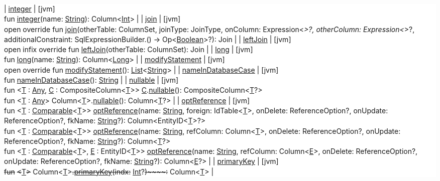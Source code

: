 | [integer](../-wishlists/index.html#-1079359085%2FFunctions%2F863300109) | [jvm]<br>fun [integer](../-wishlists/index.html#-1079359085%2FFunctions%2F863300109)(name: [String](https://kotlinlang.org/api/latest/jvm/stdlib/kotlin/-string/index.html)): Column&lt;[Int](https://kotlinlang.org/api/latest/jvm/stdlib/kotlin/-int/index.html)&gt; |
| [join](../-wishlists/index.html#-759475769%2FFunctions%2F863300109) | [jvm]<br>open override fun [join](../-wishlists/index.html#-759475769%2FFunctions%2F863300109)(otherTable: ColumnSet, joinType: JoinType, onColumn: Expression&lt;*&gt;?, otherColumn: Expression&lt;*&gt;?, additionalConstraint: SqlExpressionBuilder.() -&gt; Op&lt;[Boolean](https://kotlinlang.org/api/latest/jvm/stdlib/kotlin/-boolean/index.html)&gt;?): Join |
| [leftJoin](../-wishlists/index.html#-2030280756%2FFunctions%2F863300109) | [jvm]<br>open infix override fun [leftJoin](../-wishlists/index.html#-2030280756%2FFunctions%2F863300109)(otherTable: ColumnSet): Join |
| [long](../-wishlists/index.html#-1988429259%2FFunctions%2F863300109) | [jvm]<br>fun [long](../-wishlists/index.html#-1988429259%2FFunctions%2F863300109)(name: [String](https://kotlinlang.org/api/latest/jvm/stdlib/kotlin/-string/index.html)): Column&lt;[Long](https://kotlinlang.org/api/latest/jvm/stdlib/kotlin/-long/index.html)&gt; |
| [modifyStatement](../-wishlists/index.html#1323802714%2FFunctions%2F863300109) | [jvm]<br>open override fun [modifyStatement](../-wishlists/index.html#1323802714%2FFunctions%2F863300109)(): [List](https://kotlinlang.org/api/latest/jvm/stdlib/kotlin.collections/-list/index.html)&lt;[String](https://kotlinlang.org/api/latest/jvm/stdlib/kotlin/-string/index.html)&gt; |
| [nameInDatabaseCase](../-wishlists/index.html#496714128%2FFunctions%2F863300109) | [jvm]<br>fun [nameInDatabaseCase](../-wishlists/index.html#496714128%2FFunctions%2F863300109)(): [String](https://kotlinlang.org/api/latest/jvm/stdlib/kotlin/-string/index.html) |
| [nullable](../-wishlists/index.html#1935788434%2FFunctions%2F863300109) | [jvm]<br>fun &lt;[T](../-wishlists/index.html#1935788434%2FFunctions%2F863300109) : [Any](https://kotlinlang.org/api/latest/jvm/stdlib/kotlin/-any/index.html), [C](../-wishlists/index.html#1935788434%2FFunctions%2F863300109) : CompositeColumn&lt;[T](../-wishlists/index.html#1935788434%2FFunctions%2F863300109)&gt;&gt; [C](../-wishlists/index.html#1935788434%2FFunctions%2F863300109).[nullable](../-wishlists/index.html#1935788434%2FFunctions%2F863300109)(): CompositeColumn&lt;[T](../-wishlists/index.html#1935788434%2FFunctions%2F863300109)?&gt;<br>fun &lt;[T](../-wishlists/index.html#1445138239%2FFunctions%2F863300109) : [Any](https://kotlinlang.org/api/latest/jvm/stdlib/kotlin/-any/index.html)&gt; Column&lt;[T](../-wishlists/index.html#1445138239%2FFunctions%2F863300109)&gt;.[nullable](../-wishlists/index.html#1445138239%2FFunctions%2F863300109)(): Column&lt;[T](../-wishlists/index.html#1445138239%2FFunctions%2F863300109)?&gt; |
| [optReference](../-wishlists/index.html#-930485673%2FFunctions%2F863300109) | [jvm]<br>fun &lt;[T](../-wishlists/index.html#-930485673%2FFunctions%2F863300109) : [Comparable](https://kotlinlang.org/api/latest/jvm/stdlib/kotlin/-comparable/index.html)&lt;[T](../-wishlists/index.html#-930485673%2FFunctions%2F863300109)&gt;&gt; [optReference](../-wishlists/index.html#-930485673%2FFunctions%2F863300109)(name: [String](https://kotlinlang.org/api/latest/jvm/stdlib/kotlin/-string/index.html), foreign: IdTable&lt;[T](../-wishlists/index.html#-930485673%2FFunctions%2F863300109)&gt;, onDelete: ReferenceOption?, onUpdate: ReferenceOption?, fkName: [String](https://kotlinlang.org/api/latest/jvm/stdlib/kotlin/-string/index.html)?): Column&lt;EntityID&lt;[T](../-wishlists/index.html#-930485673%2FFunctions%2F863300109)&gt;?&gt;<br>fun &lt;[T](../-wishlists/index.html#478693009%2FFunctions%2F863300109) : [Comparable](https://kotlinlang.org/api/latest/jvm/stdlib/kotlin/-comparable/index.html)&lt;[T](../-wishlists/index.html#478693009%2FFunctions%2F863300109)&gt;&gt; [optReference](../-wishlists/index.html#478693009%2FFunctions%2F863300109)(name: [String](https://kotlinlang.org/api/latest/jvm/stdlib/kotlin/-string/index.html), refColumn: Column&lt;[T](../-wishlists/index.html#478693009%2FFunctions%2F863300109)&gt;, onDelete: ReferenceOption?, onUpdate: ReferenceOption?, fkName: [String](https://kotlinlang.org/api/latest/jvm/stdlib/kotlin/-string/index.html)?): Column&lt;[T](../-wishlists/index.html#478693009%2FFunctions%2F863300109)?&gt;<br>fun &lt;[T](../-wishlists/index.html#37241246%2FFunctions%2F863300109) : [Comparable](https://kotlinlang.org/api/latest/jvm/stdlib/kotlin/-comparable/index.html)&lt;[T](../-wishlists/index.html#37241246%2FFunctions%2F863300109)&gt;, [E](../-wishlists/index.html#37241246%2FFunctions%2F863300109) : EntityID&lt;[T](../-wishlists/index.html#37241246%2FFunctions%2F863300109)&gt;&gt; [optReference](../-wishlists/index.html#37241246%2FFunctions%2F863300109)(name: [String](https://kotlinlang.org/api/latest/jvm/stdlib/kotlin/-string/index.html), refColumn: Column&lt;[E](../-wishlists/index.html#37241246%2FFunctions%2F863300109)&gt;, onDelete: ReferenceOption?, onUpdate: ReferenceOption?, fkName: [String](https://kotlinlang.org/api/latest/jvm/stdlib/kotlin/-string/index.html)?): Column&lt;[E](../-wishlists/index.html#37241246%2FFunctions%2F863300109)?&gt; |
| [primaryKey](../-wishlists/index.html#-1603927991%2FFunctions%2F863300109) | [jvm]<br>~~fun~~ ~~&lt;~~[T](../-wishlists/index.html#-1603927991%2FFunctions%2F863300109)~~&gt;~~ Column&lt;[T](../-wishlists/index.html#-1603927991%2FFunctions%2F863300109)&gt;~~.~~[~~primaryKey~~](../-wishlists/index.html#-1603927991%2FFunctions%2F863300109)~~(~~~~indx~~~~:~~ [Int](https://kotlinlang.org/api/latest/jvm/stdlib/kotlin/-int/index.html)?~~)~~~~:~~ Column&lt;[T](../-wishlists/index.html#-1603927991%2FFunctions%2F863300109)&gt; |